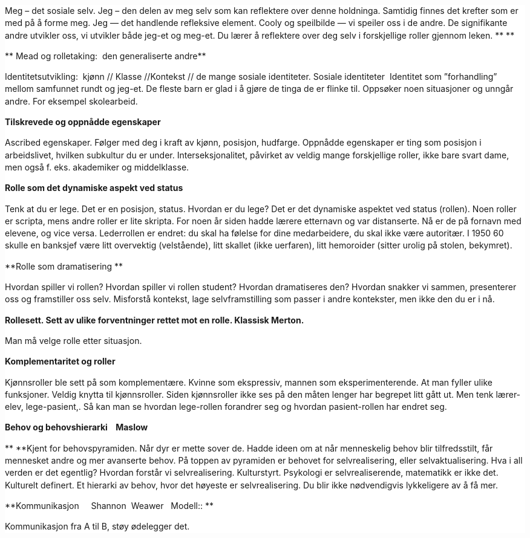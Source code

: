 Meg &#8211; det sosiale selv. Jeg &#8211; den delen av meg selv som kan reflektere over denne holdninga. Samtidig finnes det krefter som er med på å forme meg. Jeg &#8212; det handlende refleksive element. Cooly og speilbilde &#8212; vi speiler oss i de andre. De signifikante andre utvikler oss, vi utvikler både jeg-et og meg-et. Du lærer å reflektere over deg selv i forskjellige roller gjennom leken. ** **

** Mead og rolletaking:  den generaliserte andre**

Identitetsutvikling:  kjønn // Klasse //Kontekst // de mange sosiale identiteter. Sosiale identiteter  Identitet som ”forhandling” mellom samfunnet rundt og jeg-et. De fleste barn er glad i å gjøre de tinga de er flinke til. Oppsøker noen situasjoner og unngår andre. For eksempel skolearbeid.

**Tilskrevede og oppnådde egenskaper**

Ascribed egenskaper. Følger med deg i kraft av kjønn, posisjon, hudfarge. Oppnådde egenskaper er ting som posisjon i arbeidslivet, hvilken subkultur du er under. Interseksjonalitet, påvirket av veldig mange forskjellige roller, ikke bare svart dame, men også f. eks. akademiker og middelklasse.

**Rolle som det dynamiske aspekt ved status**

Tenk at du er lege. Det er en posisjon, status. Hvordan er du lege? Det er det dynamiske aspektet ved status (rollen). Noen roller er scripta, mens andre roller er lite skripta. For noen år siden hadde lærere etternavn og var distanserte. Nå er de på fornavn med elevene, og vice versa. Lederrollen er endret: du skal ha følelse for dine medarbeidere, du skal ikke være autoritær. I 1950 60 skulle en banksjef være litt overvektig (velstående), litt skallet (ikke uerfaren), litt hemoroider (sitter urolig på stolen, bekymret).

**Rolle som dramatisering **

Hvordan spiller vi rollen? Hvordan spiller vi rollen student? Hvordan dramatiseres den? Hvordan snakker vi sammen, presenterer oss og framstiller oss selv. Misforstå kontekst, lage selvframstilling som passer i andre kontekster, men ikke den du er i nå.

**Rollesett. Sett av ulike forventninger rettet mot en rolle. Klassisk Merton.**

Man må velge rolle etter situasjon.

**Komplementaritet og roller**

Kjønnsroller ble sett på som komplementære. Kvinne som ekspressiv, mannen som eksperimenterende. At man fyller ulike funksjoner. Veldig knytta til kjønnsroller. Siden kjønnsroller ikke ses på den måten lenger har begrepet litt gått ut. Men tenk lærer-elev, lege-pasient,. Så kan man se hvordan lege-rollen forandrer seg og hvordan pasient-rollen har endret seg.

**Behov og behovshierarki    Maslow**

** **Kjent for behovspyramiden. Når dyr er mette sover de. Hadde ideen om at når menneskelig behov blir tilfredsstilt, får mennesket andre og mer avanserte behov. På toppen av pyramiden er behovet for selvrealisering, eller selvaktualisering. Hva i all verden er det egentlig? Hvordan forstår vi selvrealisering. Kulturstyrt. Psykologi er selvrealiserende, matematikk er ikke det. Kulturelt definert. Et hierarki av behov, hvor det høyeste er selvrealisering. Du blir ikke nødvendigvis lykkeligere av å få mer.

**Kommunikasjon     Shannon  Weawer   Modell:: **

<div>
  Kommunikasjon fra A til B, støy ødelegger det.
</div>
